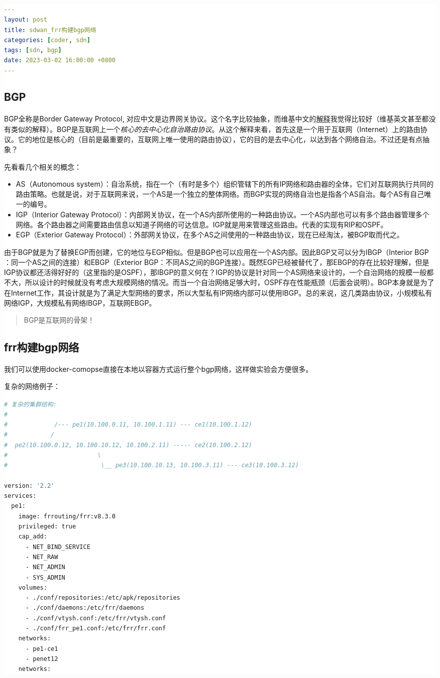 ```yaml
---
layout: post
title: sdwan_frr构建bgp网络
categories: [coder, sdn]
tags: [sdn, bgp]
date: 2023-03-02 16:00:00 +0800
---
```


## BGP

BGP全称是Border Gateway Protocol, 对应中文是边界网关协议。这个名字比较抽象，而维基中文的[解释](https://link.zhihu.com/?target=https%3A//zh.wikipedia.org/zh-cn/%E8%BE%B9%E7%95%8C%E7%BD%91%E5%85%B3%E5%8D%8F%E8%AE%AE)我觉得比较好（维基英文甚至都没有类似的解释）。BGP是互联网上一个*核心的去中心化自治路由协议*。从这个解释来看，首先这是一个用于互联网（Internet）上的路由协议。它的地位是核心的（目前是最重要的，互联网上唯一使用的路由协议），它的目的是去中心化，以达到各个网络自治。不过还是有点抽象？

先看看几个相关的概念：

- AS（Autonomous system）：自治系统，指在一个（有时是多个）组织管辖下的所有IP网络和路由器的全体，它们对互联网执行共同的路由策略。也就是说，对于互联网来说，一个AS是一个独立的整体网络。而BGP实现的网络自治也是指各个AS自治。每个AS有自己唯一的编号。
- IGP（Interior Gateway Protocol）：内部网关协议，在一个AS内部所使用的一种路由协议。一个AS内部也可以有多个路由器管理多个网络。各个路由器之间需要路由信息以知道子网络的可达信息。IGP就是用来管理这些路由。代表的实现有RIP和OSPF。
- EGP（Exterior Gateway Protocol）：外部网关协议，在多个AS之间使用的一种路由协议，现在已经淘汰，被BGP取而代之。

由于BGP就是为了替换EGP而创建，它的地位与EGP相似。但是BGP也可以应用在一个AS内部。因此BGP又可以分为IBGP（Interior BGP ：同一个AS之间的连接）和EBGP（Exterior BGP：不同AS之间的BGP连接）。既然EGP已经被替代了，那EBGP的存在比较好理解，但是IGP协议都还活得好好的（这里指的是OSPF），那IBGP的意义何在？IGP的协议是针对同一个AS网络来设计的，一个自治网络的规模一般都不大，所以设计的时候就没有考虑大规模网络的情况。而当一个自治网络足够大时，OSPF存在性能瓶颈（后面会说明）。BGP本身就是为了在Internet工作，其设计就是为了满足大型网络的要求，所以大型私有IP网络内部可以使用IBGP。总的来说，这几类路由协议，小规模私有网络IGP，大规模私有网络IBGP，互联网EBGP。

> BGP是互联网的骨架！

## frr构建bgp网络

我们可以使用docker-comopse直接在本地以容器方式运行整个bgp网络，这样做实验会方便很多。

复杂的网络例子：

```dockerfile
# 复杂的集群结构:
#
#             /--- pe1(10.100.0.11, 10.100.1.11) --- ce1(10.100.1.12)
#            /
#  pe2(10.100.0.12, 10.100.10.12, 10.100.2.11) ----- ce2(10.100.2.12)
#                         \
#                          \__ pe3(10.100.10.13, 10.100.3.11) --- ce3(10.100.3.12)

version: '2.2'
services:
  pe1:
    image: frrouting/frr:v8.3.0
    privileged: true
    cap_add:
      - NET_BIND_SERVICE
      - NET_RAW
      - NET_ADMIN
      - SYS_ADMIN
    volumes:
      - ./conf/repositories:/etc/apk/repositories
      - ./conf/daemons:/etc/frr/daemons
      - ./conf/vtysh.conf:/etc/frr/vtysh.conf
      - ./conf/frr_pe1.conf:/etc/frr/frr.conf
    networks:
      - pe1-ce1
      - penet12
    networks:
```